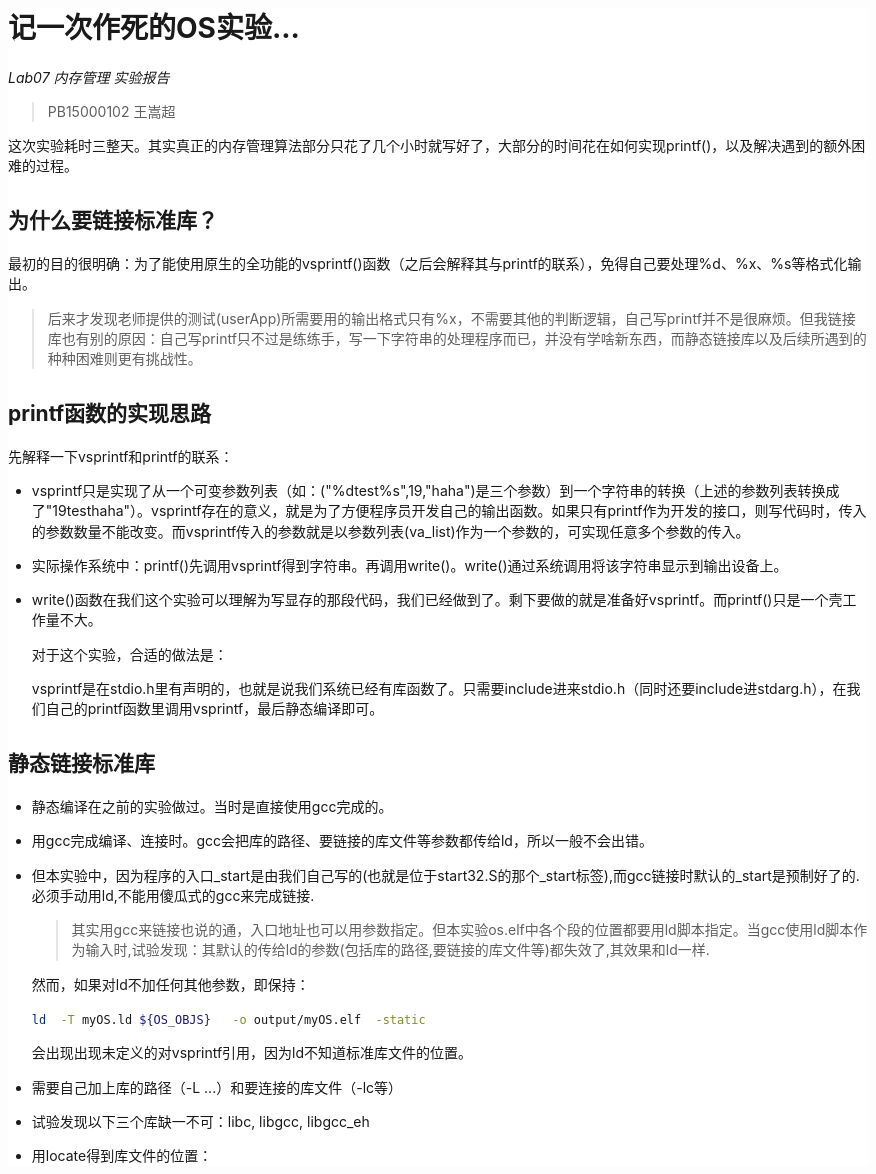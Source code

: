 # 记一次作死的OS实验...

*Lab07 内存管理 实验报告*

> PB15000102 王嵩超

这次实验耗时三整天。其实真正的内存管理算法部分只花了几个小时就写好了，大部分的时间花在如何实现printf()，以及解决遇到的额外困难的过程。

## 为什么要链接标准库？

最初的目的很明确：为了能使用原生的全功能的vsprintf()函数（之后会解释其与printf的联系），免得自己要处理%d、%x、%s等格式化输出。

> 后来才发现老师提供的测试(userApp)所需要用的输出格式只有%x，不需要其他的判断逻辑，自己写printf并不是很麻烦。但我链接库也有别的原因：自己写printf只不过是练练手，写一下字符串的处理程序而已，并没有学啥新东西，而静态链接库以及后续所遇到的种种困难则更有挑战性。

## printf函数的实现思路

先解释一下vsprintf和printf的联系：

- vsprintf只是实现了从一个可变参数列表（如：("%dtest%s",19,"haha")是三个参数）到一个字符串的转换（上述的参数列表转换成了"19testhaha"）。vsprintf存在的意义，就是为了方便程序员开发自己的输出函数。如果只有printf作为开发的接口，则写代码时，传入的参数数量不能改变。而vsprintf传入的参数就是以参数列表(va_list)作为一个参数的，可实现任意多个参数的传入。

- 实际操作系统中：printf()先调用vsprintf得到字符串。再调用write()。write()通过系统调用将该字符串显示到输出设备上。

- write()函数在我们这个实验可以理解为写显存的那段代码，我们已经做到了。剩下要做的就是准备好vsprintf。而printf()只是一个壳工作量不大。

  对于这个实验，合适的做法是：

  vsprintf是在stdio.h里有声明的，也就是说我们系统已经有库函数了。只需要include进来stdio.h（同时还要include进stdarg.h），在我们自己的printf函数里调用vsprintf，最后静态编译即可。

## 静态链接标准库

- 静态编译在之前的实验做过。当时是直接使用gcc完成的。

- 用gcc完成编译、连接时。gcc会把库的路径、要链接的库文件等参数都传给ld，所以一般不会出错。

- 但本实验中，因为程序的入口_start是由我们自己写的(也就是位于start32.S的那个\_start标签),而gcc链接时默认的\_start是预制好了的.必须手动用ld,不能用傻瓜式的gcc来完成链接.

  > 其实用gcc来链接也说的通，入口地址也可以用参数指定。但本实验os.elf中各个段的位置都要用ld脚本指定。当gcc使用ld脚本作为输入时,试验发现：其默认的传给ld的参数(包括库的路径,要链接的库文件等)都失效了,其效果和ld一样.

  然而，如果对ld不加任何其他参数，即保持：

  ```bash
  ld  -T myOS.ld ${OS_OBJS}   -o output/myOS.elf  -static
  ```

  会出现出现未定义的对vsprintf引用，因为ld不知道标准库文件的位置。

- 需要自己加上库的路径（-L ...）和要连接的库文件（-lc等）

- 试验发现以下三个库缺一不可：libc, libgcc, libgcc_eh

- 用locate得到库文件的位置：
